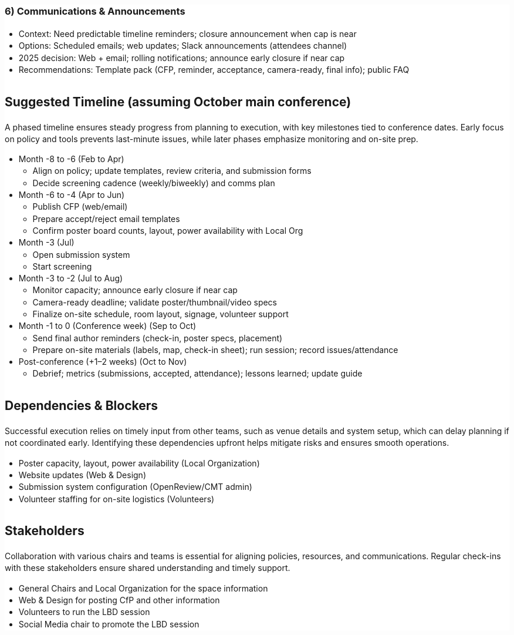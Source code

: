 ### 6) Communications & Announcements
- Context: Need predictable timeline reminders; closure announcement when cap is near
- Options: Scheduled emails; web updates; Slack announcements (attendees channel)
- 2025 decision: Web + email; rolling notifications; announce early closure if near cap
- Recommendations: Template pack (CFP, reminder, acceptance, camera-ready, final info); public FAQ

## Suggested Timeline (assuming October main conference)
A phased timeline ensures steady progress from planning to execution, with key milestones tied to conference dates. Early focus on policy and tools prevents last-minute issues, while later phases emphasize monitoring and on-site prep.

- Month -8 to -6 (Feb to Apr)
  - Align on policy; update templates, review criteria, and submission forms
  - Decide screening cadence (weekly/biweekly) and comms plan
- Month -6 to -4 (Apr to Jun)
  - Publish CFP (web/email)
  - Prepare accept/reject email templates
  - Confirm poster board counts, layout, power availability with Local Org
- Month -3 (Jul)
  - Open submission system
  - Start screening
- Month -3 to -2 (Jul to Aug)
  - Monitor capacity; announce early closure if near cap
  - Camera-ready deadline; validate poster/thumbnail/video specs
  - Finalize on-site schedule, room layout, signage, volunteer support
- Month -1 to 0 (Conference week) (Sep to Oct)
  - Send final author reminders (check-in, poster specs, placement)
  - Prepare on-site materials (labels, map, check-in sheet); run session; record issues/attendance
- Post-conference (+1–2 weeks) (Oct to Nov)
  - Debrief; metrics (submissions, accepted, attendance); lessons learned; update guide

## Dependencies & Blockers
Successful execution relies on timely input from other teams, such as venue details and system setup, which can delay planning if not coordinated early. Identifying these dependencies upfront helps mitigate risks and ensures smooth operations.

- Poster capacity, layout, power availability (Local Organization)
- Website updates (Web & Design)
- Submission system configuration (OpenReview/CMT admin)
- Volunteer staffing for on-site logistics (Volunteers)

## Stakeholders
Collaboration with various chairs and teams is essential for aligning policies, resources, and communications. Regular check-ins with these stakeholders ensure shared understanding and timely support.

- General Chairs and Local Organization for the space information
- Web & Design for posting CfP and other information
- Volunteers to run the LBD session
- Social Media chair to promote the LBD session

